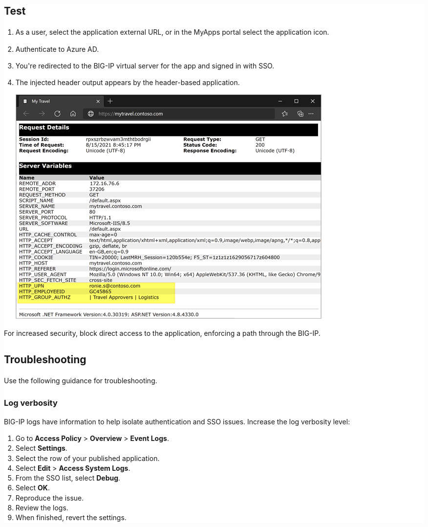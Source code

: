 ## Test

1. As a user, select the application external URL, or in the MyApps portal select the application icon. 
2. Authenticate to Azure AD.
3. You're redirected to the BIG-IP virtual server for the app and signed in with SSO.
4. The injected header output appears by the header-based application.

   ![Screenshot of Server Variables, such as UPN, Employee ID, and Group Authorization.](./media/f5-big-ip-header-advanced/mytravel-example.png)

For increased security, block direct access to the application, enforcing a path through the BIG-IP.

## Troubleshooting

Use the following guidance for troubleshooting.

### Log verbosity

BIG-IP logs have information to help isolate authentication and SSO issues. Increase the log verbosity level:

1. Go to **Access Policy** > **Overview** > **Event Logs**.
2. Select **Settings**. 
3. Select the row of your published application.
4. Select **Edit** > **Access System Logs**. 
5. From the SSO list, select **Debug**.
6. Select **OK**. 
7. Reproduce the issue.
8. Review the logs.
9. When finished, revert the settings.
